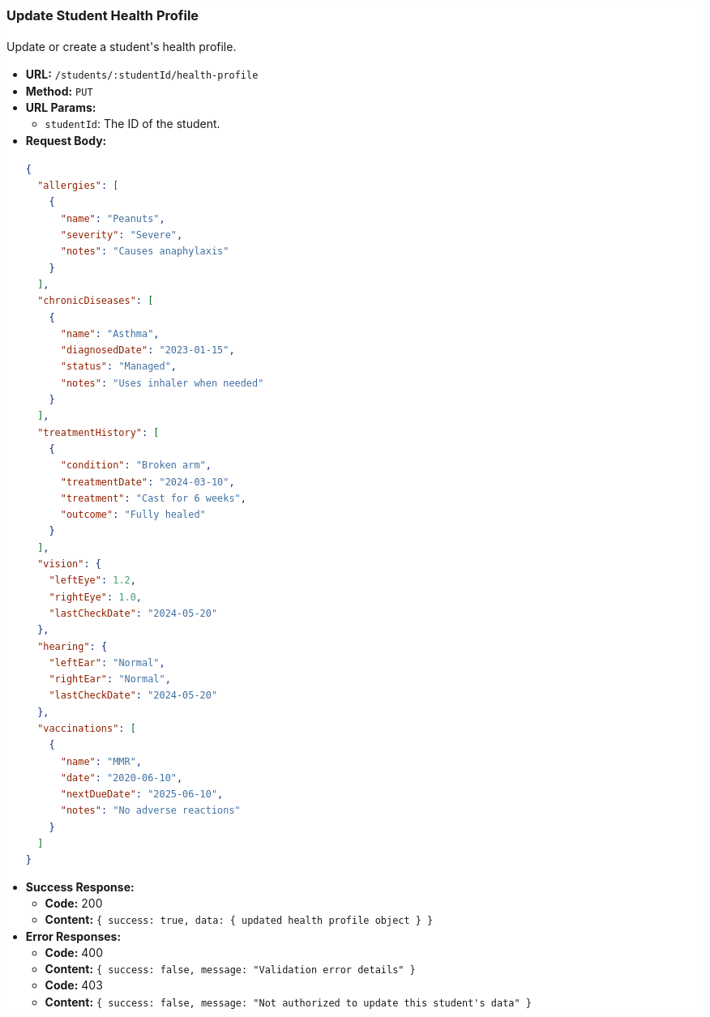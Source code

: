 ### Update Student Health Profile

Update or create a student's health profile.

- **URL:** `/students/:studentId/health-profile`
- **Method:** `PUT`
- **URL Params:**
  - `studentId`: The ID of the student.
- **Request Body:**
  ```json
  {
    "allergies": [
      {
        "name": "Peanuts",
        "severity": "Severe",
        "notes": "Causes anaphylaxis"
      }
    ],
    "chronicDiseases": [
      {
        "name": "Asthma",
        "diagnosedDate": "2023-01-15",
        "status": "Managed",
        "notes": "Uses inhaler when needed"
      }
    ],
    "treatmentHistory": [
      {
        "condition": "Broken arm",
        "treatmentDate": "2024-03-10",
        "treatment": "Cast for 6 weeks",
        "outcome": "Fully healed"
      }
    ],
    "vision": {
      "leftEye": 1.2,
      "rightEye": 1.0,
      "lastCheckDate": "2024-05-20"
    },
    "hearing": {
      "leftEar": "Normal",
      "rightEar": "Normal",
      "lastCheckDate": "2024-05-20"
    },
    "vaccinations": [
      {
        "name": "MMR",
        "date": "2020-06-10",
        "nextDueDate": "2025-06-10",
        "notes": "No adverse reactions"
      }
    ]
  }
  ```
- **Success Response:**
  - **Code:** 200
  - **Content:** `{ success: true, data: { updated health profile object } }`
- **Error Responses:**
  - **Code:** 400
  - **Content:** `{ success: false, message: "Validation error details" }`
  - **Code:** 403
  - **Content:** `{ success: false, message: "Not authorized to update this student's data" }`
